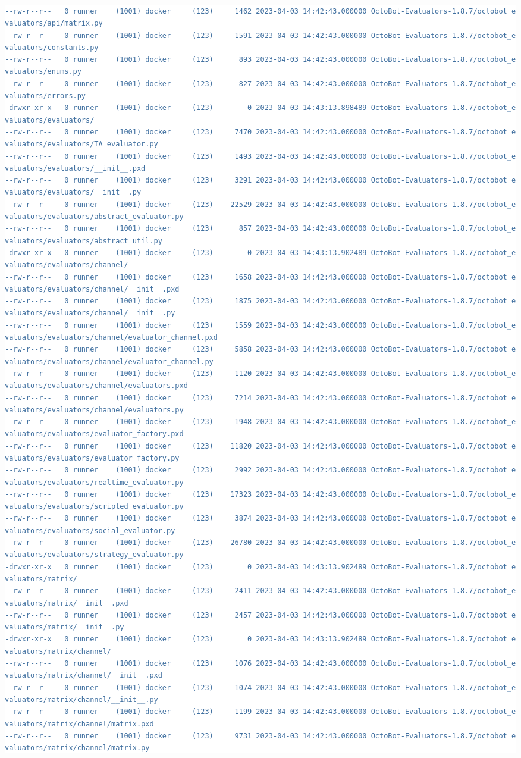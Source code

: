 ```diff
--rw-r--r--   0 runner    (1001) docker     (123)     1462 2023-04-03 14:42:43.000000 OctoBot-Evaluators-1.8.7/octobot_evaluators/api/matrix.py
--rw-r--r--   0 runner    (1001) docker     (123)     1591 2023-04-03 14:42:43.000000 OctoBot-Evaluators-1.8.7/octobot_evaluators/constants.py
--rw-r--r--   0 runner    (1001) docker     (123)      893 2023-04-03 14:42:43.000000 OctoBot-Evaluators-1.8.7/octobot_evaluators/enums.py
--rw-r--r--   0 runner    (1001) docker     (123)      827 2023-04-03 14:42:43.000000 OctoBot-Evaluators-1.8.7/octobot_evaluators/errors.py
-drwxr-xr-x   0 runner    (1001) docker     (123)        0 2023-04-03 14:43:13.898489 OctoBot-Evaluators-1.8.7/octobot_evaluators/evaluators/
--rw-r--r--   0 runner    (1001) docker     (123)     7470 2023-04-03 14:42:43.000000 OctoBot-Evaluators-1.8.7/octobot_evaluators/evaluators/TA_evaluator.py
--rw-r--r--   0 runner    (1001) docker     (123)     1493 2023-04-03 14:42:43.000000 OctoBot-Evaluators-1.8.7/octobot_evaluators/evaluators/__init__.pxd
--rw-r--r--   0 runner    (1001) docker     (123)     3291 2023-04-03 14:42:43.000000 OctoBot-Evaluators-1.8.7/octobot_evaluators/evaluators/__init__.py
--rw-r--r--   0 runner    (1001) docker     (123)    22529 2023-04-03 14:42:43.000000 OctoBot-Evaluators-1.8.7/octobot_evaluators/evaluators/abstract_evaluator.py
--rw-r--r--   0 runner    (1001) docker     (123)      857 2023-04-03 14:42:43.000000 OctoBot-Evaluators-1.8.7/octobot_evaluators/evaluators/abstract_util.py
-drwxr-xr-x   0 runner    (1001) docker     (123)        0 2023-04-03 14:43:13.902489 OctoBot-Evaluators-1.8.7/octobot_evaluators/evaluators/channel/
--rw-r--r--   0 runner    (1001) docker     (123)     1658 2023-04-03 14:42:43.000000 OctoBot-Evaluators-1.8.7/octobot_evaluators/evaluators/channel/__init__.pxd
--rw-r--r--   0 runner    (1001) docker     (123)     1875 2023-04-03 14:42:43.000000 OctoBot-Evaluators-1.8.7/octobot_evaluators/evaluators/channel/__init__.py
--rw-r--r--   0 runner    (1001) docker     (123)     1559 2023-04-03 14:42:43.000000 OctoBot-Evaluators-1.8.7/octobot_evaluators/evaluators/channel/evaluator_channel.pxd
--rw-r--r--   0 runner    (1001) docker     (123)     5858 2023-04-03 14:42:43.000000 OctoBot-Evaluators-1.8.7/octobot_evaluators/evaluators/channel/evaluator_channel.py
--rw-r--r--   0 runner    (1001) docker     (123)     1120 2023-04-03 14:42:43.000000 OctoBot-Evaluators-1.8.7/octobot_evaluators/evaluators/channel/evaluators.pxd
--rw-r--r--   0 runner    (1001) docker     (123)     7214 2023-04-03 14:42:43.000000 OctoBot-Evaluators-1.8.7/octobot_evaluators/evaluators/channel/evaluators.py
--rw-r--r--   0 runner    (1001) docker     (123)     1948 2023-04-03 14:42:43.000000 OctoBot-Evaluators-1.8.7/octobot_evaluators/evaluators/evaluator_factory.pxd
--rw-r--r--   0 runner    (1001) docker     (123)    11820 2023-04-03 14:42:43.000000 OctoBot-Evaluators-1.8.7/octobot_evaluators/evaluators/evaluator_factory.py
--rw-r--r--   0 runner    (1001) docker     (123)     2992 2023-04-03 14:42:43.000000 OctoBot-Evaluators-1.8.7/octobot_evaluators/evaluators/realtime_evaluator.py
--rw-r--r--   0 runner    (1001) docker     (123)    17323 2023-04-03 14:42:43.000000 OctoBot-Evaluators-1.8.7/octobot_evaluators/evaluators/scripted_evaluator.py
--rw-r--r--   0 runner    (1001) docker     (123)     3874 2023-04-03 14:42:43.000000 OctoBot-Evaluators-1.8.7/octobot_evaluators/evaluators/social_evaluator.py
--rw-r--r--   0 runner    (1001) docker     (123)    26780 2023-04-03 14:42:43.000000 OctoBot-Evaluators-1.8.7/octobot_evaluators/evaluators/strategy_evaluator.py
-drwxr-xr-x   0 runner    (1001) docker     (123)        0 2023-04-03 14:43:13.902489 OctoBot-Evaluators-1.8.7/octobot_evaluators/matrix/
--rw-r--r--   0 runner    (1001) docker     (123)     2411 2023-04-03 14:42:43.000000 OctoBot-Evaluators-1.8.7/octobot_evaluators/matrix/__init__.pxd
--rw-r--r--   0 runner    (1001) docker     (123)     2457 2023-04-03 14:42:43.000000 OctoBot-Evaluators-1.8.7/octobot_evaluators/matrix/__init__.py
-drwxr-xr-x   0 runner    (1001) docker     (123)        0 2023-04-03 14:43:13.902489 OctoBot-Evaluators-1.8.7/octobot_evaluators/matrix/channel/
--rw-r--r--   0 runner    (1001) docker     (123)     1076 2023-04-03 14:42:43.000000 OctoBot-Evaluators-1.8.7/octobot_evaluators/matrix/channel/__init__.pxd
--rw-r--r--   0 runner    (1001) docker     (123)     1074 2023-04-03 14:42:43.000000 OctoBot-Evaluators-1.8.7/octobot_evaluators/matrix/channel/__init__.py
--rw-r--r--   0 runner    (1001) docker     (123)     1199 2023-04-03 14:42:43.000000 OctoBot-Evaluators-1.8.7/octobot_evaluators/matrix/channel/matrix.pxd
--rw-r--r--   0 runner    (1001) docker     (123)     9731 2023-04-03 14:42:43.000000 OctoBot-Evaluators-1.8.7/octobot_evaluators/matrix/channel/matrix.py
```